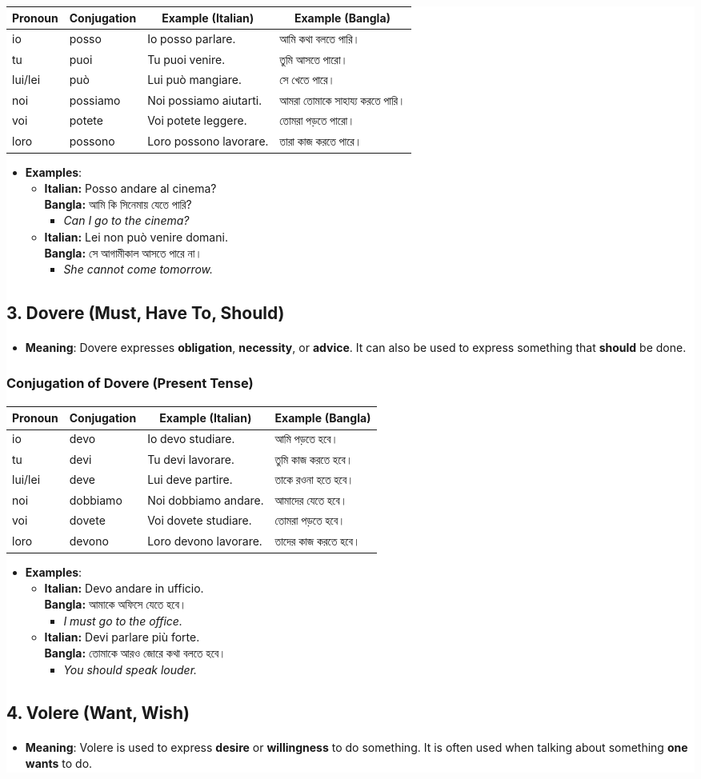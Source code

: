 | Pronoun    | Conjugation | Example (Italian)        | Example (Bangla)          |
|------------|-------------|--------------------------|---------------------------|
| io         | posso       | Io posso parlare.        | আমি কথা বলতে পারি।       |
| tu         | puoi        | Tu puoi venire.          | তুমি আসতে পারো।          |
| lui/lei    | può         | Lui può mangiare.        | সে খেতে পারে।            |
| noi        | possiamo    | Noi possiamo aiutarti.   | আমরা তোমাকে সাহায্য করতে পারি। |
| voi        | potete      | Voi potete leggere.      | তোমরা পড়তে পারো।        |
| loro       | possono     | Loro possono lavorare.   | তারা কাজ করতে পারে।       |

- **Examples**:
  - **Italian:** Posso andare al cinema?  
    **Bangla:** আমি কি সিনেমায় যেতে পারি?
    - *Can I go to the cinema?*
  - **Italian:** Lei non può venire domani.  
    **Bangla:** সে আগামীকাল আসতে পারে না।
    - *She cannot come tomorrow.*

## 3. **Dovere (Must, Have To, Should)**

- **Meaning**: Dovere expresses **obligation**, **necessity**, or **advice**. It can also be used to express something that **should** be done.

### Conjugation of **Dovere** (Present Tense)

| Pronoun    | Conjugation | Example (Italian)        | Example (Bangla)          |
|------------|-------------|--------------------------|---------------------------|
| io         | devo        | Io devo studiare.        | আমি পড়তে হবে।           |
| tu         | devi        | Tu devi lavorare.        | তুমি কাজ করতে হবে।       |
| lui/lei    | deve        | Lui deve partire.        | তাকে রওনা হতে হবে।       |
| noi        | dobbiamo    | Noi dobbiamo andare.     | আমাদের যেতে হবে।         |
| voi        | dovete      | Voi dovete studiare.     | তোমরা পড়তে হবে।         |
| loro       | devono      | Loro devono lavorare.    | তাদের কাজ করতে হবে।      |

- **Examples**:
  - **Italian:** Devo andare in ufficio.  
    **Bangla:** আমাকে অফিসে যেতে হবে।  
    - *I must go to the office.*
  - **Italian:** Devi parlare più forte.  
    **Bangla:** তোমাকে আরও জোরে কথা বলতে হবে।  
    - *You should speak louder.*

## 4. **Volere (Want, Wish)**

- **Meaning**: Volere is used to express **desire** or **willingness** to do something. It is often used when talking about something **one wants** to do.
